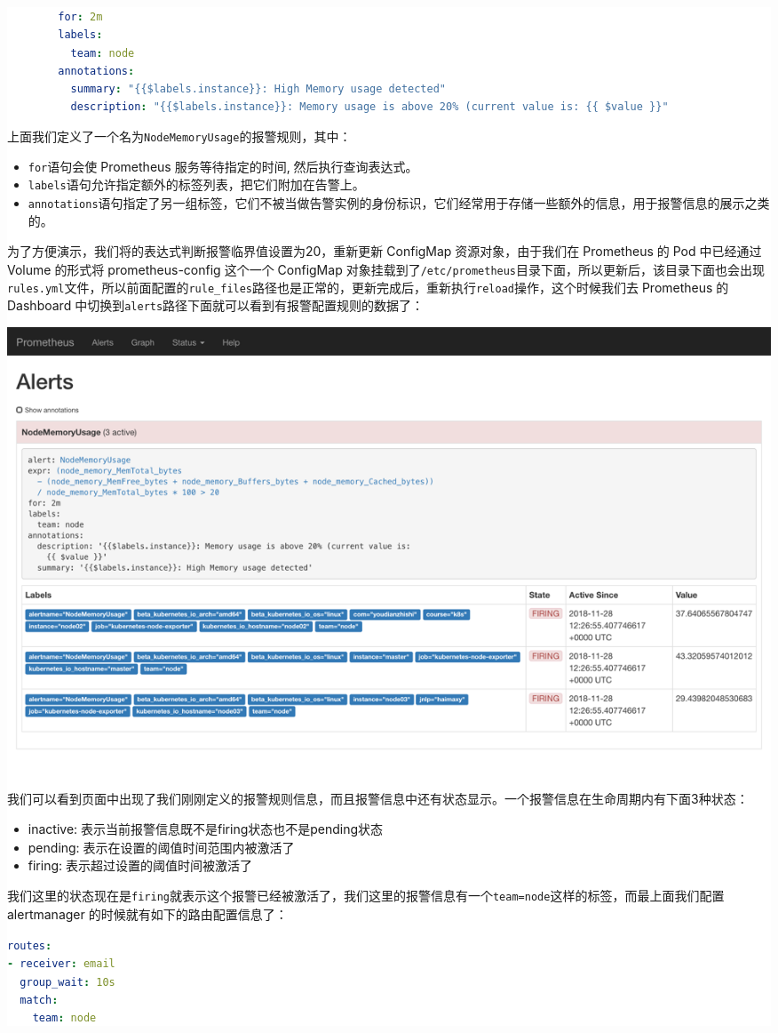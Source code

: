 ```yaml
        for: 2m
        labels:
          team: node
        annotations:
          summary: "{{$labels.instance}}: High Memory usage detected"
          description: "{{$labels.instance}}: Memory usage is above 20% (current value is: {{ $value }}"
```

上面我们定义了一个名为`NodeMemoryUsage`的报警规则，其中：

* `for`语句会使 Prometheus 服务等待指定的时间, 然后执行查询表达式。
* `labels`语句允许指定额外的标签列表，把它们附加在告警上。
* `annotations`语句指定了另一组标签，它们不被当做告警实例的身份标识，它们经常用于存储一些额外的信息，用于报警信息的展示之类的。

为了方便演示，我们将的表达式判断报警临界值设置为20，重新更新 ConfigMap 资源对象，由于我们在 Prometheus 的 Pod 中已经通过 Volume 的形式将 prometheus-config 这个一个 ConfigMap 对象挂载到了`/etc/prometheus`目录下面，所以更新后，该目录下面也会出现`rules.yml`文件，所以前面配置的`rule_files`路径也是正常的，更新完成后，重新执行`reload`操作，这个时候我们去 Prometheus 的 Dashboard 中切换到`alerts`路径下面就可以看到有报警配置规则的数据了：

![prometheus alerts](./images/prometheus-alerts.png)

我们可以看到页面中出现了我们刚刚定义的报警规则信息，而且报警信息中还有状态显示。一个报警信息在生命周期内有下面3种状态：

* inactive: 表示当前报警信息既不是firing状态也不是pending状态
* pending: 表示在设置的阈值时间范围内被激活了
* firing: 表示超过设置的阈值时间被激活了

我们这里的状态现在是`firing`就表示这个报警已经被激活了，我们这里的报警信息有一个`team=node`这样的标签，而最上面我们配置 alertmanager 的时候就有如下的路由配置信息了：
```yaml
routes:
- receiver: email
  group_wait: 10s
  match:
    team: node
```
